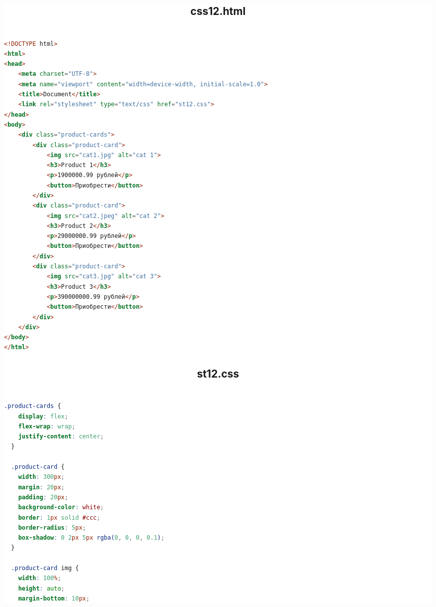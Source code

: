 ```css

```

<h2 align = "center">css12.html</h2>

```html

<!DOCTYPE html>
<html>
<head>
    <meta charset="UTF-8">
    <meta name="viewport" content="width=device-width, initial-scale=1.0">
    <title>Document</title>
    <link rel="stylesheet" type="text/css" href="st12.css">
</head>
<body>
    <div class="product-cards">
        <div class="product-card">
            <img src="cat1.jpg" alt="cat 1">
            <h3>Product 1</h3>
            <p>1900000.99 рублей</p>
            <button>Приобрести</button>
        </div>
        <div class="product-card">
            <img src="cat2.jpeg" alt="cat 2">
            <h3>Product 2</h3>
            <p>29000000.99 рублей</p>
            <button>Приобрести</button>
        </div>
        <div class="product-card">
            <img src="cat3.jpg" alt="cat 3">
            <h3>Product 3</h3>
            <p>390000000.99 рублей</p>
            <button>Приобрести</button>
        </div>
    </div>
</body>
</html>

```

<h2 align = "center">st12.css</h2>

```css

.product-cards {
    display: flex;
    flex-wrap: wrap;
    justify-content: center;
  }
  
  .product-card {
    width: 300px;
    margin: 20px;
    padding: 20px;
    background-color: white;
    border: 1px solid #ccc;
    border-radius: 5px;
    box-shadow: 0 2px 5px rgba(0, 0, 0, 0.1);
  }
  
  .product-card img {
    width: 100%;
    height: auto;
    margin-bottom: 10px;
```